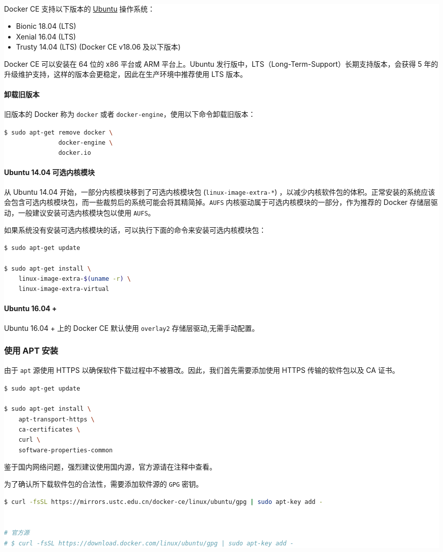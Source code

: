 Docker CE 支持以下版本的 [Ubuntu](https://www.ubuntu.com/server) 操作系统：

* Bionic 18.04 (LTS)
* Xenial 16.04 (LTS)
* Trusty 14.04 (LTS) (Docker CE v18.06 及以下版本)

Docker CE 可以安装在 64 位的 x86 平台或 ARM 平台上。Ubuntu 发行版中，LTS（Long-Term-Support）长期支持版本，会获得 5 年的升级维护支持，这样的版本会更稳定，因此在生产环境中推荐使用 LTS 版本。

#### 卸载旧版本

旧版本的 Docker 称为 `docker` 或者 `docker-engine`，使用以下命令卸载旧版本：

```bash
$ sudo apt-get remove docker \
               docker-engine \
               docker.io
```

#### Ubuntu 14.04 可选内核模块

从 Ubuntu 14.04 开始，一部分内核模块移到了可选内核模块包 (`linux-image-extra-*`) ，以减少内核软件包的体积。正常安装的系统应该会包含可选内核模块包，而一些裁剪后的系统可能会将其精简掉。`AUFS` 内核驱动属于可选内核模块的一部分，作为推荐的 Docker 存储层驱动，一般建议安装可选内核模块包以使用 `AUFS`。

如果系统没有安装可选内核模块的话，可以执行下面的命令来安装可选内核模块包：

```bash
$ sudo apt-get update

$ sudo apt-get install \
    linux-image-extra-$(uname -r) \
    linux-image-extra-virtual
```

#### Ubuntu 16.04 +

Ubuntu 16.04 + 上的 Docker CE 默认使用 `overlay2` 存储层驱动,无需手动配置。

### 使用 APT 安装

由于 `apt` 源使用 HTTPS 以确保软件下载过程中不被篡改。因此，我们首先需要添加使用 HTTPS 传输的软件包以及 CA 证书。

```bash
$ sudo apt-get update

$ sudo apt-get install \
    apt-transport-https \
    ca-certificates \
    curl \
    software-properties-common
```

鉴于国内网络问题，强烈建议使用国内源，官方源请在注释中查看。

为了确认所下载软件包的合法性，需要添加软件源的 `GPG` 密钥。

```bash
$ curl -fsSL https://mirrors.ustc.edu.cn/docker-ce/linux/ubuntu/gpg | sudo apt-key add -


# 官方源
# $ curl -fsSL https://download.docker.com/linux/ubuntu/gpg | sudo apt-key add -
```
